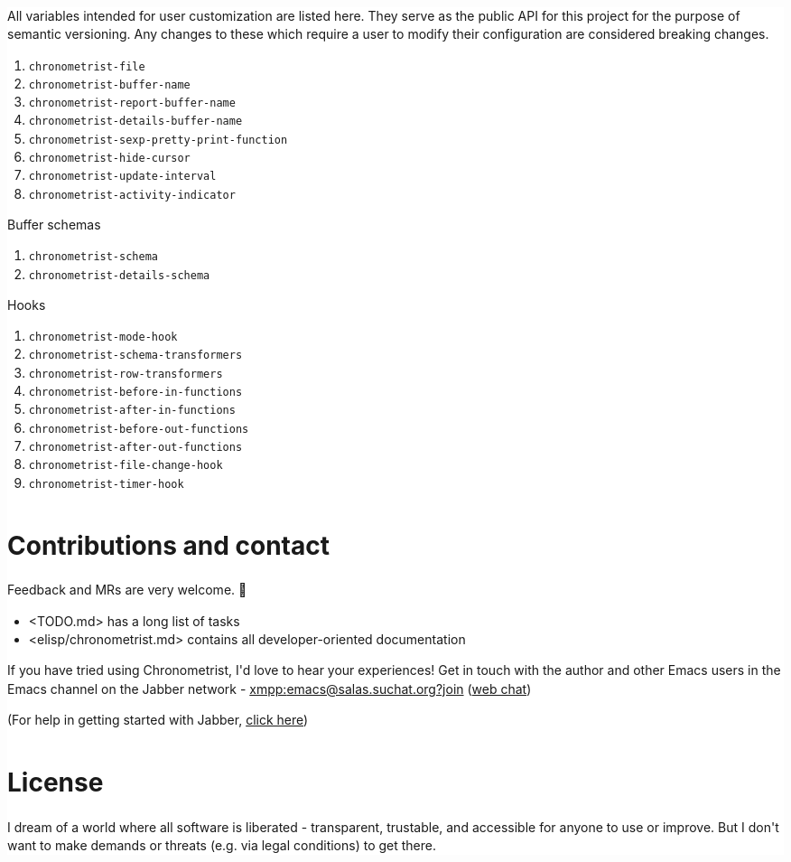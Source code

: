 All variables intended for user customization are listed here. They serve as the public API for this project for the purpose of semantic versioning. Any changes to these which require a user to modify their configuration are considered breaking changes.

1.  `chronometrist-file`
2.  `chronometrist-buffer-name`
3.  `chronometrist-report-buffer-name`
4.  `chronometrist-details-buffer-name`
5.  `chronometrist-sexp-pretty-print-function`
6.  `chronometrist-hide-cursor`
7.  `chronometrist-update-interval`
8.  `chronometrist-activity-indicator`

Buffer schemas

1.  `chronometrist-schema`
2.  `chronometrist-details-schema`

Hooks

1.  `chronometrist-mode-hook`
2.  `chronometrist-schema-transformers`
3.  `chronometrist-row-transformers`
4.  `chronometrist-before-in-functions`
5.  `chronometrist-after-in-functions`
6.  `chronometrist-before-out-functions`
7.  `chronometrist-after-out-functions`
8.  `chronometrist-file-change-hook`
9.  `chronometrist-timer-hook`


<a id="contributions-contact"></a>

# Contributions and contact

Feedback and MRs are very welcome. 🙂

-   <TODO.md> has a long list of tasks
-   <elisp/chronometrist.md> contains all developer-oriented documentation

If you have tried using Chronometrist, I'd love to hear your experiences! Get in touch with the author and other Emacs users in the Emacs channel on the Jabber network - [xmpp:emacs@salas.suchat.org?join](https://conversations.im/j/emacs@salas.suchat.org) ([web chat](https://inverse.chat/#converse/room?jid=emacs@salas.suchat.org))

(For help in getting started with Jabber, [click here](https://xmpp.org/getting-started/))


<a id="license"></a>

# License

I dream of a world where all software is liberated - transparent, trustable, and accessible for anyone to use or improve. But I don't want to make demands or threats (e.g. via legal conditions) to get there.
